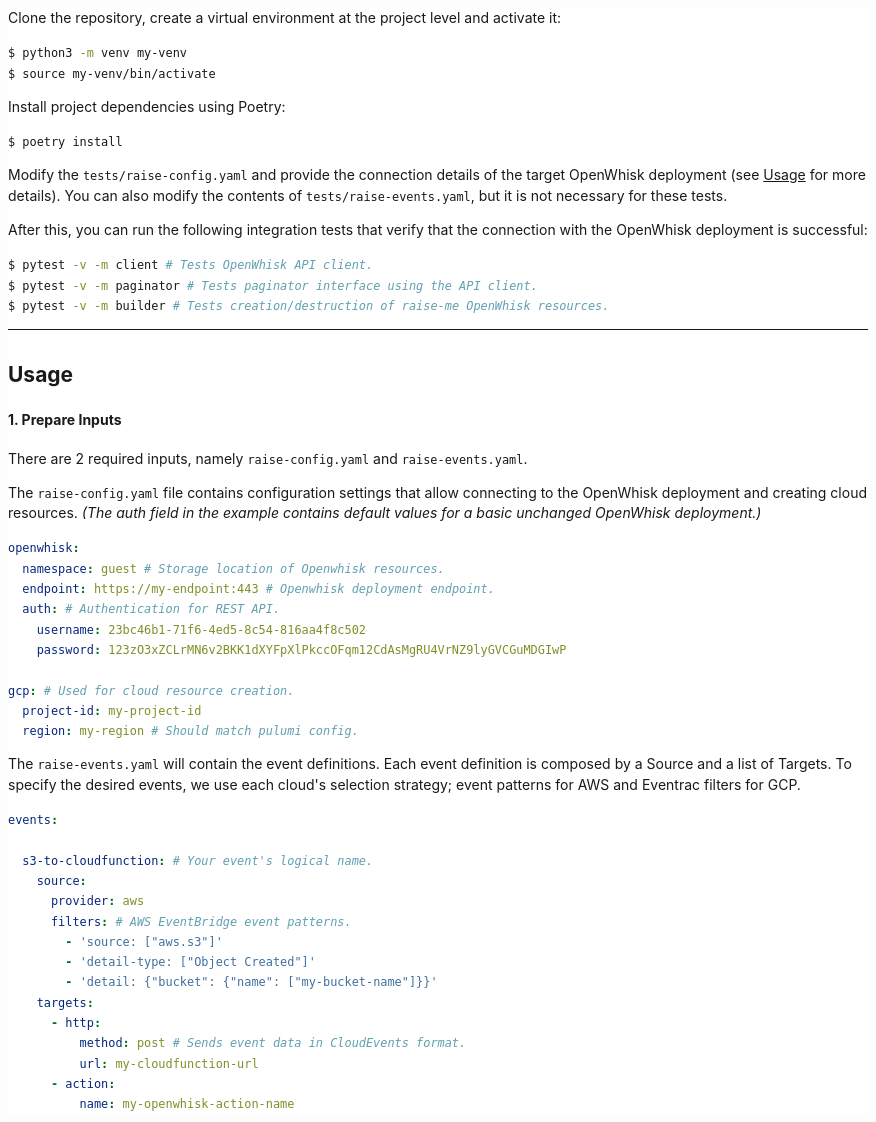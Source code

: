 Clone the repository, create a virtual environment at the project level and activate it:
```bash
$ python3 -m venv my-venv
$ source my-venv/bin/activate 
```

Install project dependencies using Poetry:
```bash
$ poetry install
```

Modify the `tests/raise-config.yaml` and provide the connection details of the target OpenWhisk deployment (see [Usage](#usage) for more details). You can also modify the contents of `tests/raise-events.yaml`, but it is not necessary for these tests.

After this, you can run the following integration tests that verify that the connection with the OpenWhisk deployment is successful:
```bash
$ pytest -v -m client # Tests OpenWhisk API client.
$ pytest -v -m paginator # Tests paginator interface using the API client.
$ pytest -v -m builder # Tests creation/destruction of raise-me OpenWhisk resources.
```

---

## Usage

#### 1. Prepare Inputs
There are 2 required inputs, namely `raise-config.yaml` and `raise-events.yaml`.

The `raise-config.yaml` file contains configuration settings that allow connecting to the OpenWhisk deployment and creating cloud resources. *(The auth field in the example contains default values for a basic unchanged OpenWhisk deployment.)*

```yaml
openwhisk:
  namespace: guest # Storage location of Openwhisk resources.
  endpoint: https://my-endpoint:443 # Openwhisk deployment endpoint.
  auth: # Authentication for REST API.
    username: 23bc46b1-71f6-4ed5-8c54-816aa4f8c502
    password: 123zO3xZCLrMN6v2BKK1dXYFpXlPkccOFqm12CdAsMgRU4VrNZ9lyGVCGuMDGIwP

gcp: # Used for cloud resource creation.
  project-id: my-project-id
  region: my-region # Should match pulumi config.
```

The `raise-events.yaml` will contain the event definitions. Each event definition is composed by a Source and a list of Targets.
To specify the desired events, we use each cloud's selection strategy; event patterns for AWS and Eventrac filters for GCP.

```yaml
events:

  s3-to-cloudfunction: # Your event's logical name.
    source:
      provider: aws
      filters: # AWS EventBridge event patterns.
        - 'source: ["aws.s3"]'
        - 'detail-type: ["Object Created"]'
        - 'detail: {"bucket": {"name": ["my-bucket-name"]}}'
    targets:
      - http:
          method: post # Sends event data in CloudEvents format.
          url: my-cloudfunction-url
      - action:
          name: my-openwhisk-action-name
```